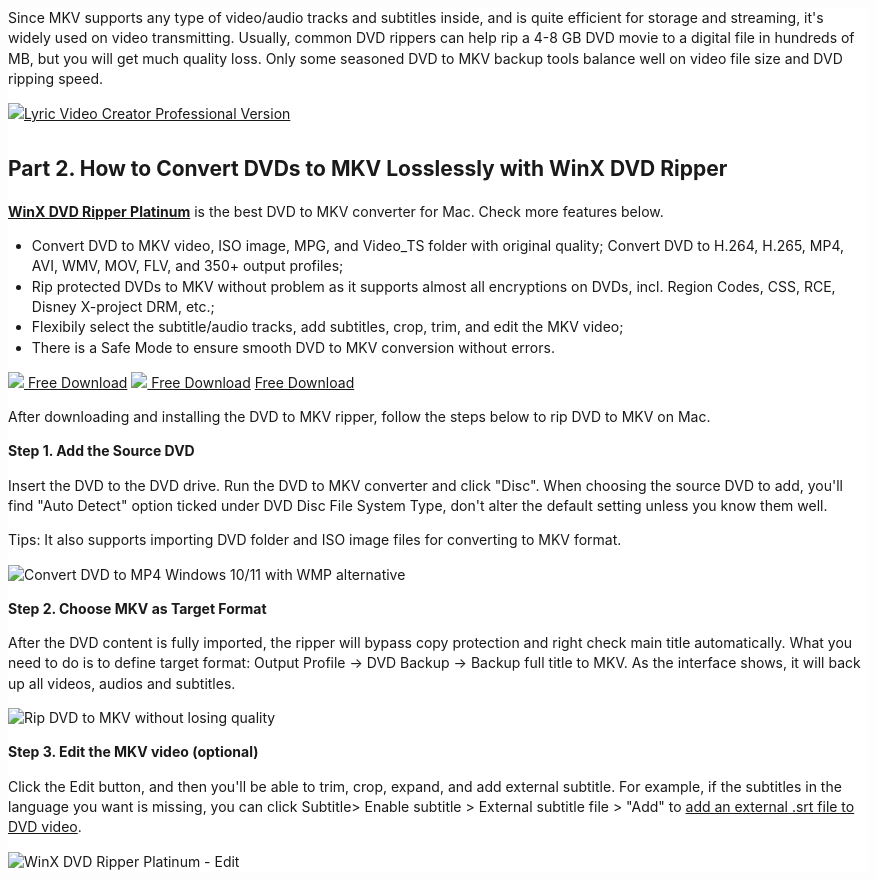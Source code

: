 Since MKV supports any type of video/audio tracks and subtitles inside, and is quite efficient for storage and streaming, it's widely used on video transmitting. Usually, common DVD rippers can help rip a 4-8 GB DVD movie to a digital file in hundreds of MB, but you will get much quality loss. Only some seasoned DVD to MKV backup tools balance well on video file size and DVD ripping speed.


<a href="https://secure.2checkout.com/order/checkout.php?PRODS=11224199&QTY=1&AFFILIATE=108875&CART=1"><img src="https://secure.avangate.com/images/merchant/e09fdffe648a30658a9657bbed7b2388/products/copy_boxshot_lyricvideo.png" border="0">Lyric Video Creator Professional Version</a>

## Part 2\. How to Convert DVDs to MKV Losslessly with WinX DVD Ripper

[**WinX DVD Ripper Platinum**](https://tools.techidaily.com/winxdvd/products/) is the best DVD to MKV converter for Mac. Check more features below.

* Convert DVD to MKV video, ISO image, MPG, and Video\_TS folder with original quality; Convert DVD to H.264, H.265, MP4, AVI, WMV, MOV, FLV, and 350+ output profiles;
* Rip protected DVDs to MKV without problem as it supports almost all encryptions on DVDs, incl. Region Codes, CSS, RCE, Disney X-project DRM, etc.;
* Flexibily select the subtitle/audio tracks, add subtitles, crop, trim, and edit the MKV video;
* There is a Safe Mode to ensure smooth DVD to MKV conversion without errors.

[![](https://www.winxdvd.com/resource/../seoimg/win.png) Free Download](https://tools.techidaily.com/winxdvd/products/) [![](https://www.winxdvd.com/resource/../seoimg/mac.png) Free Download](https://tools.techidaily.com/winxdvd/products/) [Free Download](https://tools.techidaily.com/winxdvd/products/) 

After downloading and installing the DVD to MKV ripper, follow the steps below to rip DVD to MKV on Mac.

**Step 1\. Add the Source DVD** 

 Insert the DVD to the DVD drive. Run the DVD to MKV converter and click "Disc". When choosing the source DVD to add, you'll find "Auto Detect" option ticked under DVD Disc File System Type, don't alter the default setting unless you know them well.

Tips: It also supports importing DVD folder and ISO image files for converting to MKV format.

![Convert DVD to MP4 Windows 10/11 with WMP alternative](https://www.winxdvd.com/resource/../seo-img/dvd-ripper/drp-interface-700.jpg) 

**Step 2\. Choose MKV as Target Format**

After the DVD content is fully imported, the ripper will bypass copy protection and right check main title automatically. What you need to do is to define target format: Output Profile -> DVD Backup -> Backup full title to MKV. As the interface shows, it will back up all videos, audios and subtitles.

![Rip DVD to MKV without losing quality](https://www.winxdvd.com/resource/../seo-img/dvd-ripper/dvd-to-mkv-700.jpg) 

**Step 3\. Edit the MKV video (optional)**

 Click the Edit button, and then you'll be able to trim, crop, expand, and add external subtitle. For example, if the subtitles in the language you want is missing, you can click Subtitle> Enable subtitle > External subtitle file > "Add" to [add an external .srt file to DVD video](https://tools.techidaily.com/winxdvd/products/). 

![WinX DVD Ripper Platinum - Edit](https://www.winxdvd.com/resource/../seo-img/dvd-ripper/edit-add-external-subtitle-700.jpg) 
